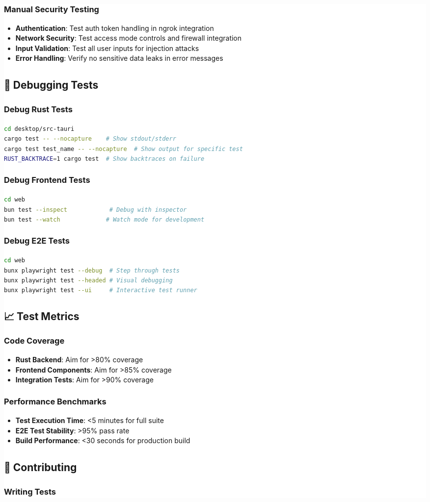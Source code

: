 ### Manual Security Testing

- **Authentication**: Test auth token handling in ngrok integration
- **Network Security**: Test access mode controls and firewall integration
- **Input Validation**: Test all user inputs for injection attacks
- **Error Handling**: Verify no sensitive data leaks in error messages

## 🐛 Debugging Tests

### Debug Rust Tests

```bash
cd desktop/src-tauri
cargo test -- --nocapture    # Show stdout/stderr
cargo test test_name -- --nocapture  # Show output for specific test
RUST_BACKTRACE=1 cargo test  # Show backtraces on failure
```

### Debug Frontend Tests

```bash
cd web
bun test --inspect            # Debug with inspector
bun test --watch             # Watch mode for development
```

### Debug E2E Tests

```bash
cd web
bunx playwright test --debug  # Step through tests
bunx playwright test --headed # Visual debugging
bunx playwright test --ui     # Interactive test runner
```

## 📈 Test Metrics

### Code Coverage

- **Rust Backend**: Aim for >80% coverage
- **Frontend Components**: Aim for >85% coverage
- **Integration Tests**: Aim for >90% coverage

### Performance Benchmarks

- **Test Execution Time**: <5 minutes for full suite
- **E2E Test Stability**: >95% pass rate
- **Build Performance**: <30 seconds for production build

## 🤝 Contributing

### Writing Tests

